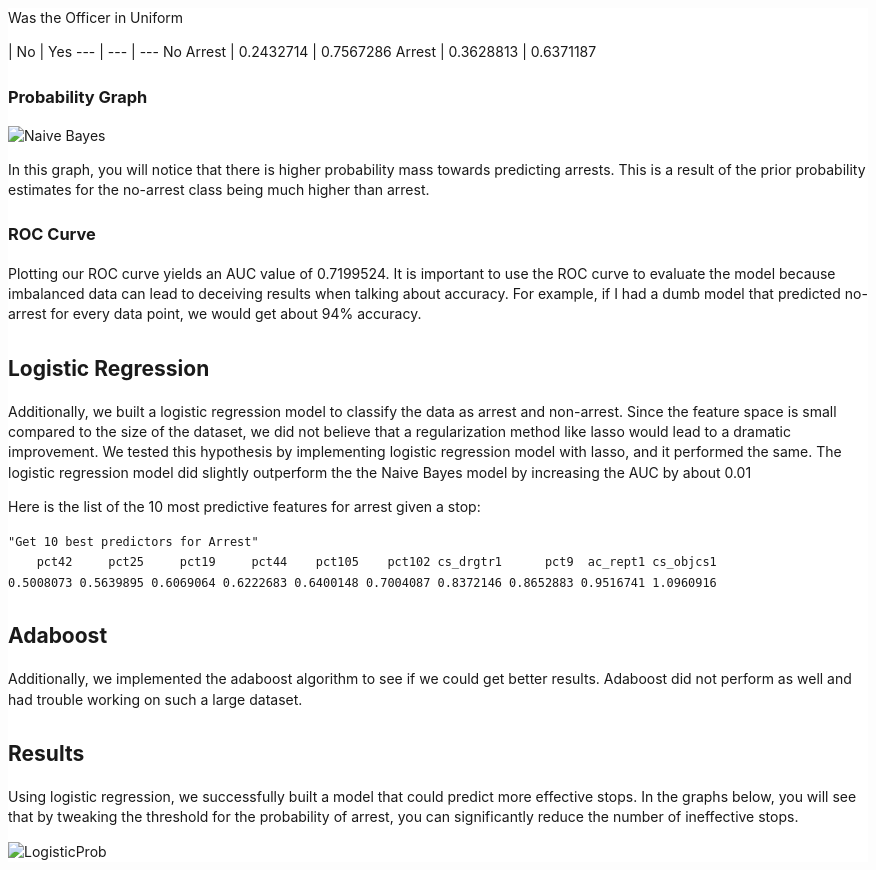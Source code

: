 Was the Officer in Uniform

 | No | Yes
--- | --- | ---
No Arrest | 0.2432714 | 0.7567286
Arrest | 0.3628813 | 0.6371187

### Probability Graph

![Naive Bayes](https://dl.dropboxusercontent.com/s/t0i9sfkww7wqy6m/naive-bayes-prob.png)

In this graph, you will notice that there is higher probability mass towards predicting arrests. This is a result of the prior probability estimates for the no-arrest class being much higher than arrest. 

### ROC Curve
Plotting our ROC curve yields an AUC value of 0.7199524. It is important to use the ROC curve to evaluate the model because imbalanced data can lead to deceiving results when talking about accuracy. For example, if I had a dumb model that predicted no-arrest for every data point, we would get about 94% accuracy.

## Logistic Regression

Additionally, we built a logistic regression model to classify the data as arrest and non-arrest. Since the feature space is small compared to the size of the dataset, we did not believe that a regularization method like lasso would lead to a dramatic improvement. We tested this hypothesis by implementing logistic regression model with lasso, and it performed the same. The logistic regression model did slightly outperform the the Naive Bayes model by increasing the AUC by about 0.01

Here is the list of the 10 most predictive features for arrest given a stop: 

```
"Get 10 best predictors for Arrest"
    pct42     pct25     pct19     pct44    pct105    pct102 cs_drgtr1      pct9  ac_rept1 cs_objcs1 
0.5008073 0.5639895 0.6069064 0.6222683 0.6400148 0.7004087 0.8372146 0.8652883 0.9516741 1.0960916 
```

## Adaboost

Additionally, we implemented the adaboost algorithm to see if we could get better results. Adaboost did not perform as well and had trouble working on such a large dataset.

## Results

Using logistic regression, we successfully built a model that could predict more effective stops. In the graphs below, you will see that by tweaking the threshold for the probability of arrest, you can significantly reduce the number of ineffective stops.

![LogisticProb](https://dl.dropboxusercontent.com/s/qa45f8nnf03pmj4/Logistic-Prob.png)
